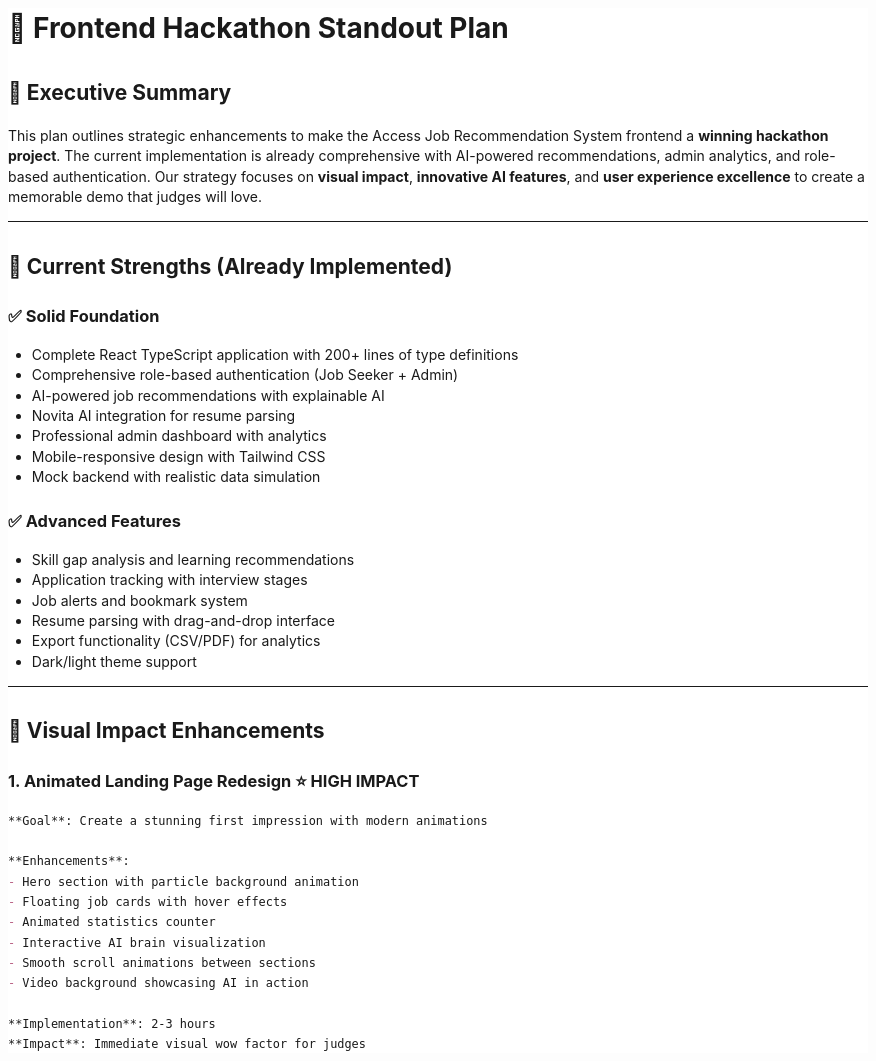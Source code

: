# 🚀 Frontend Hackathon Standout Plan

## 🎯 Executive Summary

This plan outlines strategic enhancements to make the Access Job Recommendation System frontend a **winning hackathon project**. The current implementation is already comprehensive with AI-powered recommendations, admin analytics, and role-based authentication. Our strategy focuses on **visual impact**, **innovative AI features**, and **user experience excellence** to create a memorable demo that judges will love.

---

## 🌟 Current Strengths (Already Implemented)

### ✅ **Solid Foundation**
- Complete React TypeScript application with 200+ lines of type definitions
- Comprehensive role-based authentication (Job Seeker + Admin)
- AI-powered job recommendations with explainable AI
- Novita AI integration for resume parsing
- Professional admin dashboard with analytics
- Mobile-responsive design with Tailwind CSS
- Mock backend with realistic data simulation

### ✅ **Advanced Features**
- Skill gap analysis and learning recommendations
- Application tracking with interview stages
- Job alerts and bookmark system
- Resume parsing with drag-and-drop interface
- Export functionality (CSV/PDF) for analytics
- Dark/light theme support

---

## 🎨 Visual Impact Enhancements

### 1. **Animated Landing Page Redesign** ⭐ HIGH IMPACT
```markdown
**Goal**: Create a stunning first impression with modern animations

**Enhancements**:
- Hero section with particle background animation
- Floating job cards with hover effects
- Animated statistics counter
- Interactive AI brain visualization
- Smooth scroll animations between sections
- Video background showcasing AI in action

**Implementation**: 2-3 hours
**Impact**: Immediate visual wow factor for judges
```
